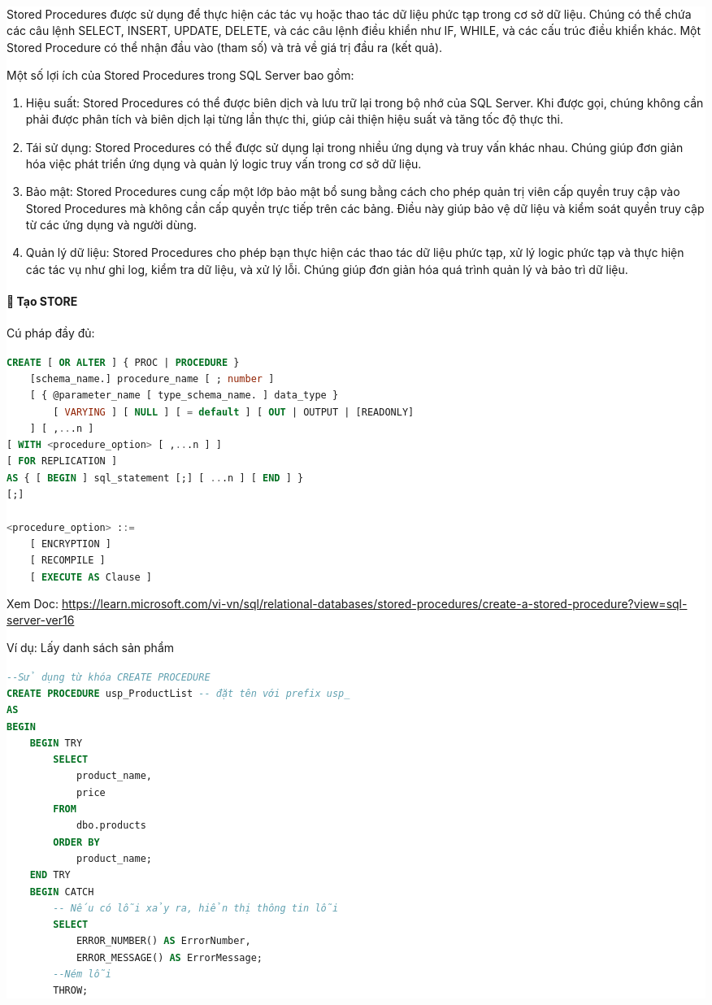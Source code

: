 Stored Procedures được sử dụng để thực hiện các tác vụ hoặc thao tác dữ liệu phức tạp trong cơ sở dữ liệu. Chúng có thể chứa các câu lệnh SELECT, INSERT, UPDATE, DELETE, và các câu lệnh điều khiển như IF, WHILE, và các cấu trúc điều khiển khác. Một Stored Procedure có thể nhận đầu vào (tham số) và trả về giá trị đầu ra (kết quả).

Một số lợi ích của Stored Procedures trong SQL Server bao gồm:

1. Hiệu suất: Stored Procedures có thể được biên dịch và lưu trữ lại trong bộ nhớ của SQL Server. Khi được gọi, chúng không cần phải được phân tích và biên dịch lại từng lần thực thi, giúp cải thiện hiệu suất và tăng tốc độ thực thi.

2. Tái sử dụng: Stored Procedures có thể được sử dụng lại trong nhiều ứng dụng và truy vấn khác nhau. Chúng giúp đơn giản hóa việc phát triển ứng dụng và quản lý logic truy vấn trong cơ sở dữ liệu.

3. Bảo mật: Stored Procedures cung cấp một lớp bảo mật bổ sung bằng cách cho phép quản trị viên cấp quyền truy cập vào Stored Procedures mà không cần cấp quyền trực tiếp trên các bảng. Điều này giúp bảo vệ dữ liệu và kiểm soát quyền truy cập từ các ứng dụng và người dùng.

4. Quản lý dữ liệu: Stored Procedures cho phép bạn thực hiện các thao tác dữ liệu phức tạp, xử lý logic phức tạp và thực hiện các tác vụ như ghi log, kiểm tra dữ liệu, và xử lý lỗi. Chúng giúp đơn giản hóa quá trình quản lý và bảo trì dữ liệu.

#### 🔹 Tạo STORE

Cú pháp đầy đủ:

```sql
CREATE [ OR ALTER ] { PROC | PROCEDURE }
    [schema_name.] procedure_name [ ; number ]
    [ { @parameter_name [ type_schema_name. ] data_type }
        [ VARYING ] [ NULL ] [ = default ] [ OUT | OUTPUT | [READONLY]
    ] [ ,...n ]
[ WITH <procedure_option> [ ,...n ] ]
[ FOR REPLICATION ]
AS { [ BEGIN ] sql_statement [;] [ ...n ] [ END ] }
[;]

<procedure_option> ::=
    [ ENCRYPTION ]
    [ RECOMPILE ]
    [ EXECUTE AS Clause ]
```

Xem Doc: https://learn.microsoft.com/vi-vn/sql/relational-databases/stored-procedures/create-a-stored-procedure?view=sql-server-ver16

Ví dụ: Lấy danh sách sản phẩm

```sql
--Sử dụng từ khóa CREATE PROCEDURE
CREATE PROCEDURE usp_ProductList -- đặt tên với prefix usp_
AS
BEGIN
    BEGIN TRY
        SELECT
            product_name,
            price
        FROM
            dbo.products
        ORDER BY
            product_name;
    END TRY
    BEGIN CATCH
        -- Nếu có lỗi xảy ra, hiển thị thông tin lỗi
        SELECT
            ERROR_NUMBER() AS ErrorNumber,
            ERROR_MESSAGE() AS ErrorMessage;
        --Ném lỗi
        THROW;
```